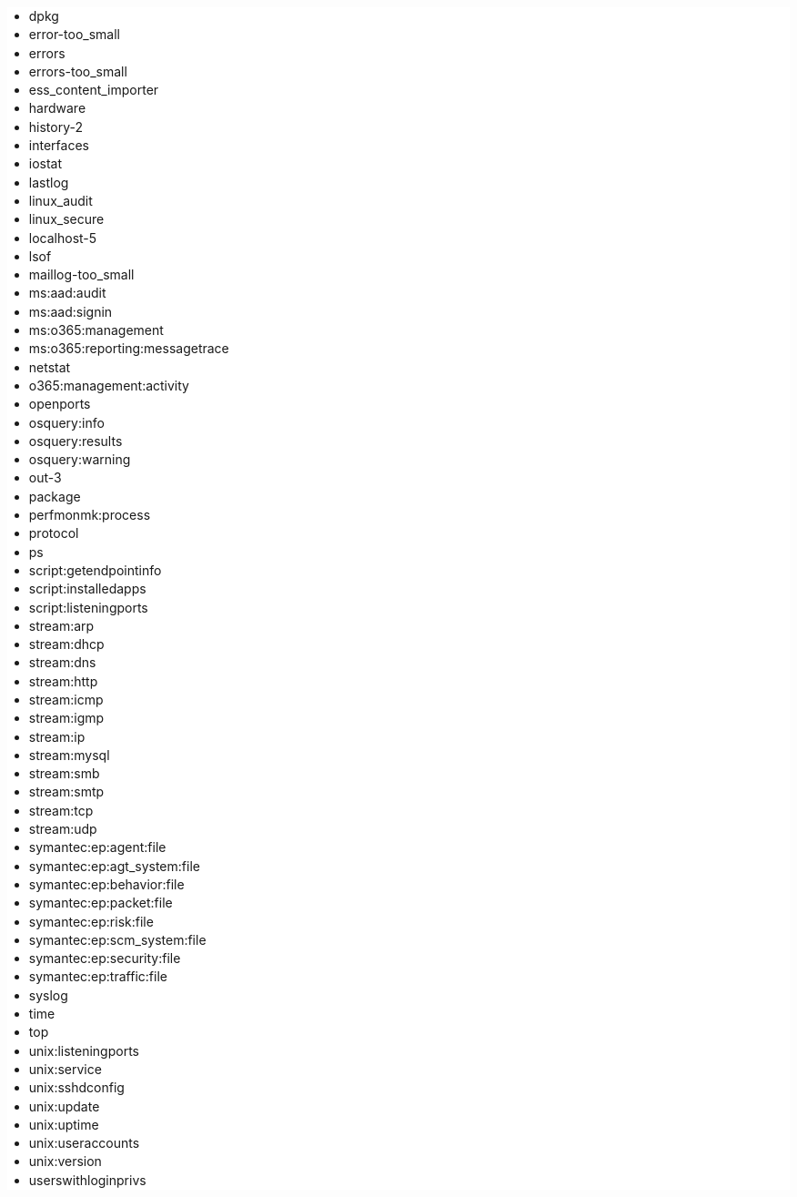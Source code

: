 * dpkg
* error-too_small
* errors
* errors-too_small
* ess_content_importer
* hardware
* history-2
* interfaces
* iostat
* lastlog
* linux_audit
* linux_secure
* localhost-5
* lsof
* maillog-too_small
* ms:aad:audit
* ms:aad:signin
* ms:o365:management
* ms:o365:reporting:messagetrace
* netstat
* o365:management:activity
* openports
* osquery:info
* osquery:results
* osquery:warning
* out-3
* package
* perfmonmk:process
* protocol
* ps
* script:getendpointinfo
* script:installedapps
* script:listeningports
* stream:arp
* stream:dhcp
* stream:dns
* stream:http
* stream:icmp
* stream:igmp
* stream:ip
* stream:mysql
* stream:smb
* stream:smtp
* stream:tcp
* stream:udp
* symantec:ep:agent:file
* symantec:ep:agt_system:file
* symantec:ep:behavior:file
* symantec:ep:packet:file
* symantec:ep:risk:file
* symantec:ep:scm_system:file
* symantec:ep:security:file
* symantec:ep:traffic:file
* syslog
* time
* top
* unix:listeningports
* unix:service
* unix:sshdconfig
* unix:update
* unix:uptime
* unix:useraccounts
* unix:version
* userswithloginprivs